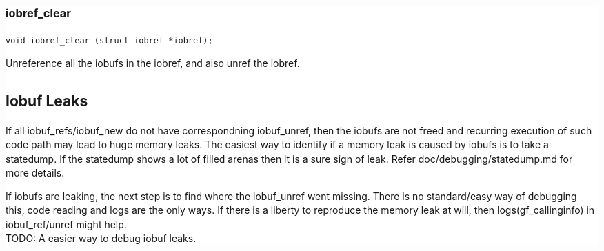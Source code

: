 ### iobref_clear
```
void iobref_clear (struct iobref *iobref);
```
Unreference all the iobufs in the iobref, and also unref the iobref.

## Iobuf Leaks
If all iobuf_refs/iobuf_new do not have correspondning iobuf_unref, then the
iobufs are not freed and recurring execution of such code path may lead to huge
memory leaks. The easiest way to identify if a memory leak is caused by iobufs
is to take a statedump. If the statedump shows a lot of filled arenas then it is
a sure sign of leak. Refer doc/debugging/statedump.md for more details.

If iobufs are leaking, the next step is to find where the iobuf_unref went
missing. There is no standard/easy way of debugging this, code reading and logs
are the only ways. If there is a liberty to reproduce the memory leak at will,
then logs(gf_callinginfo) in iobuf_ref/unref might help.  
TODO: A easier way to debug iobuf leaks.
